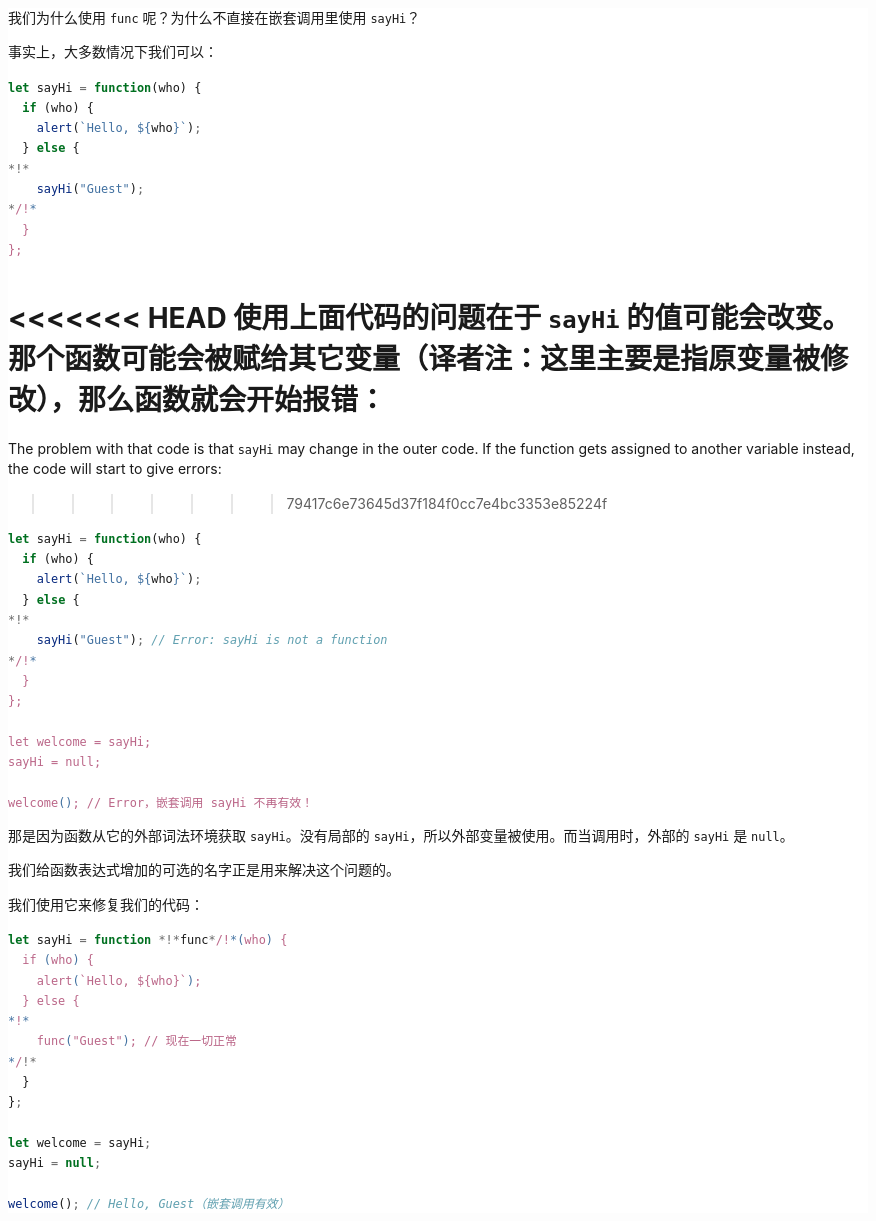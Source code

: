 我们为什么使用 `func` 呢？为什么不直接在嵌套调用里使用 `sayHi`？

事实上，大多数情况下我们可以：

```js
let sayHi = function(who) {
  if (who) {
    alert(`Hello, ${who}`);
  } else {
*!*
    sayHi("Guest");
*/!*
  }
};
```

<<<<<<< HEAD
使用上面代码的问题在于 `sayHi` 的值可能会改变。那个函数可能会被赋给其它变量（译者注：这里主要是指原变量被修改），那么函数就会开始报错：
=======
The problem with that code is that `sayHi` may change in the outer code. If the function gets assigned to another variable instead, the code will start to give errors:
>>>>>>> 79417c6e73645d37f184f0cc7e4bc3353e85224f

```js run
let sayHi = function(who) {
  if (who) {
    alert(`Hello, ${who}`);
  } else {
*!*
    sayHi("Guest"); // Error: sayHi is not a function
*/!*
  }
};

let welcome = sayHi;
sayHi = null;

welcome(); // Error，嵌套调用 sayHi 不再有效！
```

那是因为函数从它的外部词法环境获取 `sayHi`。没有局部的 `sayHi`，所以外部变量被使用。而当调用时，外部的 `sayHi` 是 `null`。

我们给函数表达式增加的可选的名字正是用来解决这个问题的。

我们使用它来修复我们的代码：

```js run
let sayHi = function *!*func*/!*(who) {
  if (who) {
    alert(`Hello, ${who}`);
  } else {
*!*
    func("Guest"); // 现在一切正常
*/!*
  }
};

let welcome = sayHi;
sayHi = null;

welcome(); // Hello, Guest（嵌套调用有效）
```
